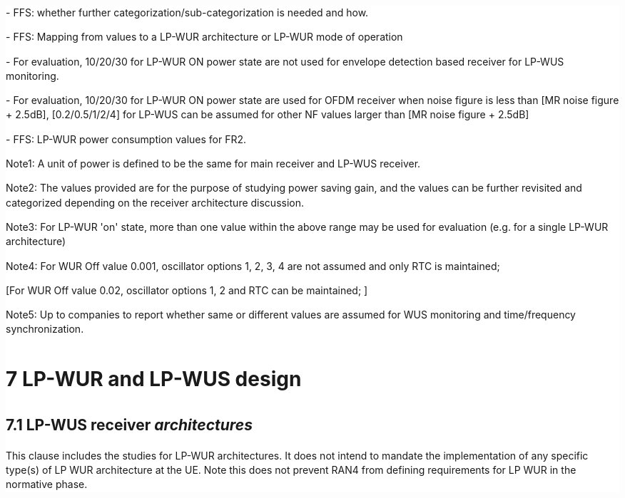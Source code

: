 \- FFS: whether further categorization/sub-categorization is needed and
how.

\- FFS: Mapping from values to a LP-WUR architecture or LP-WUR mode of
operation

\- For evaluation, 10/20/30 for LP-WUR ON power state are not used for
envelope detection based receiver for LP-WUS monitoring.

\- For evaluation, 10/20/30 for LP-WUR ON power state are used for OFDM
receiver when noise figure is less than \[MR noise figure + 2.5dB\],
\[0.2/0.5/1/2/4\] for LP-WUS can be assumed for other NF values larger
than \[MR noise figure + 2.5dB\]

\- FFS: LP-WUR power consumption values for FR2.

Note1: A unit of power is defined to be the same for main receiver and
LP-WUS receiver.

Note2: The values provided are for the purpose of studying power saving
gain, and the values can be further revisited and categorized depending
on the receiver architecture discussion.

Note3: For LP-WUR \'on\' state, more than one value within the above
range may be used for evaluation (e.g. for a single LP-WUR architecture)

Note4: For WUR Off value 0.001, oscillator options 1, 2, 3, 4 are not
assumed and only RTC is maintained;

\[For WUR Off value 0.02, oscillator options 1, 2 and RTC can be
maintained; \]

Note5: Up to companies to report whether same or different values are
assumed for WUS monitoring and time/frequency synchronization.

7 LP-WUR and LP-WUS design
==========================

7.1 LP-WUS receiver *architectures*
-----------------------------------

This clause includes the studies for LP-WUR architectures. It does not
intend to mandate the implementation of any specific type(s) of LP WUR
architecture at the UE. Note this does not prevent RAN4 from defining
requirements for LP WUR in the normative phase.

